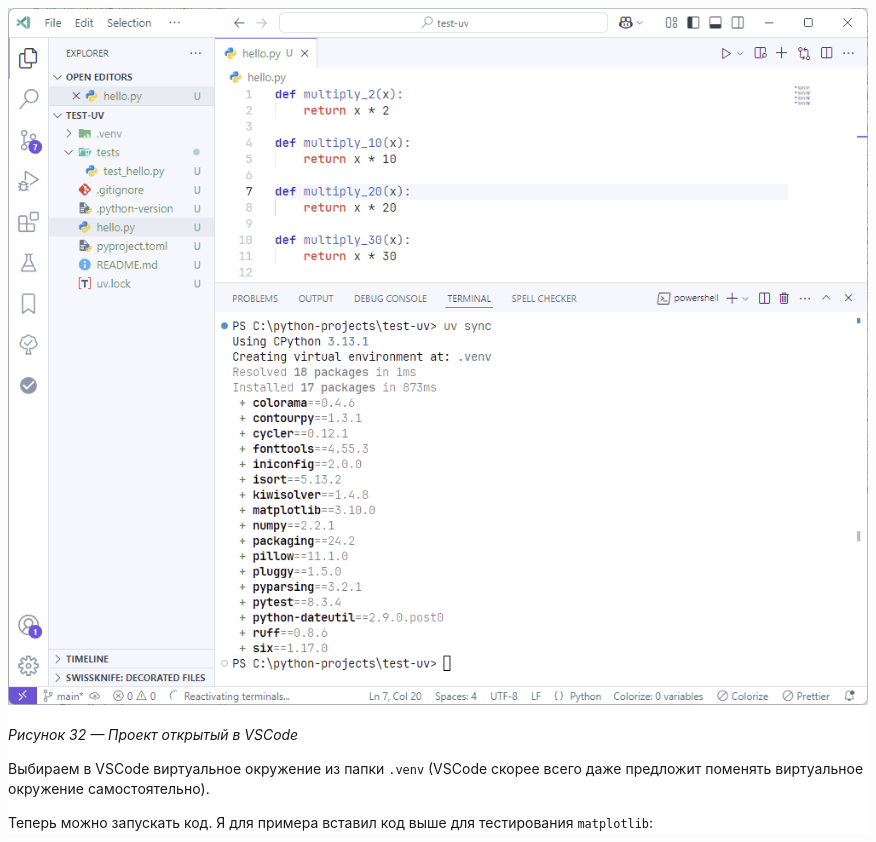 ![Проект открытый в VSCode](img/deploy_03.png)

_Рисунок 32 — Проект открытый в VSCode_

Выбираем в VSCode виртуальное окружение из папки `.venv` (VSCode скорее всего даже предложит поменять виртуальное окружение самостоятельно).

Теперь можно запускать код. Я для примера вставил код выше для тестирования `matplotlib`:
